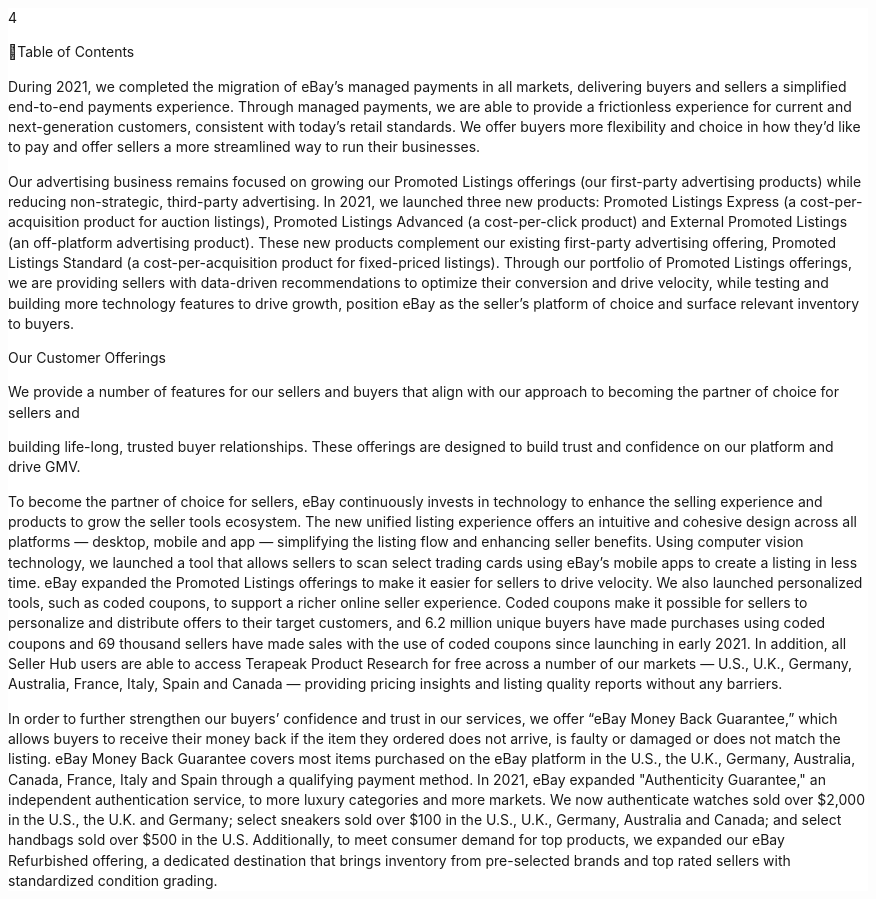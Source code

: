 4

Table of Contents

During 2021, we completed the migration of eBay’s managed payments in all markets, delivering buyers and sellers a simplified end-to-end
payments  experience.  Through  managed  payments,  we  are  able  to  provide  a  frictionless  experience  for  current  and  next-generation  customers,
consistent with today’s retail standards. We offer buyers more flexibility and choice in how they’d like to pay and offer sellers a more streamlined
way to run their businesses.

Our  advertising  business  remains  focused  on  growing  our  Promoted  Listings  offerings  (our  first-party  advertising  products)  while  reducing
non-strategic,  third-party  advertising.  In  2021,  we  launched  three  new  products:  Promoted  Listings  Express  (a  cost-per-acquisition  product  for
auction listings), Promoted Listings Advanced (a cost-per-click product) and External Promoted Listings (an off-platform advertising product). These
new  products  complement  our  existing  first-party  advertising  offering,  Promoted  Listings  Standard  (a  cost-per-acquisition  product  for  fixed-priced
listings).  Through  our  portfolio  of  Promoted  Listings  offerings,  we  are  providing  sellers  with  data-driven  recommendations  to  optimize  their
conversion and drive velocity, while testing and building more technology features to drive growth, position eBay as the seller’s platform of choice
and surface relevant inventory to buyers.

Our Customer Offerings

We  provide  a  number  of  features  for  our  sellers  and  buyers  that  align  with  our  approach  to  becoming  the  partner  of  choice  for  sellers  and

building life-long, trusted buyer relationships. These offerings are designed to build trust and confidence on our platform and drive GMV.

To become the partner of choice for sellers, eBay continuously invests in technology to enhance the selling experience and products to grow
the seller tools ecosystem. The new unified listing experience offers an intuitive and cohesive design across all platforms — desktop, mobile and
app — simplifying the listing flow and enhancing seller benefits. Using computer vision technology, we launched a tool that allows sellers to scan
select trading cards using eBay’s mobile apps to create a listing in less time. eBay expanded the Promoted Listings offerings to make it easier for
sellers to drive velocity. We also launched personalized tools, such as coded coupons, to support a richer online seller experience. Coded coupons
make it possible for sellers to personalize and distribute offers to their target customers, and 6.2 million unique buyers have made purchases using
coded coupons and 69 thousand sellers have made sales with the use of coded coupons since launching in early 2021. In addition, all Seller Hub
users  are  able  to  access  Terapeak  Product  Research  for  free  across  a  number  of  our  markets  —  U.S.,  U.K.,  Germany,  Australia,  France,  Italy,
Spain and Canada — providing pricing insights and listing quality reports without any barriers.

In order to further strengthen our buyers’ confidence and trust in our services, we offer “eBay Money Back Guarantee,” which allows buyers to
receive their money back if the item they ordered does not arrive, is faulty or damaged or does not match the listing. eBay Money Back Guarantee
covers most items purchased on the eBay platform in the U.S., the U.K., Germany, Australia, Canada, France, Italy and Spain through a qualifying
payment  method.  In  2021,  eBay  expanded  "Authenticity  Guarantee,"  an  independent  authentication  service,  to  more  luxury  categories  and  more
markets.  We  now  authenticate  watches  sold  over  $2,000  in  the  U.S.,  the  U.K.  and  Germany;  select  sneakers  sold  over  $100  in  the  U.S.,  U.K.,
Germany,  Australia  and  Canada;  and  select  handbags  sold  over  $500  in  the  U.S.  Additionally,  to  meet  consumer  demand  for  top  products,  we
expanded  our  eBay  Refurbished  offering,  a  dedicated  destination  that  brings  inventory  from  pre-selected  brands  and  top  rated  sellers  with
standardized condition grading.
